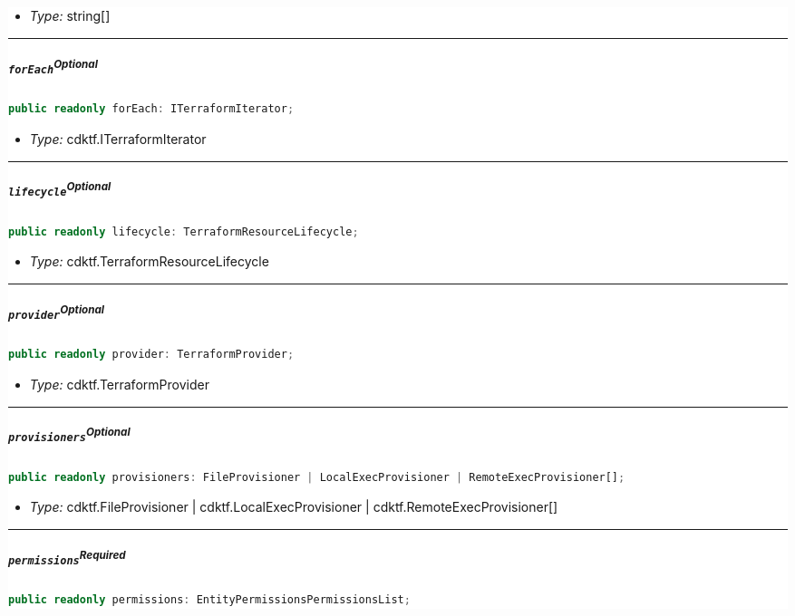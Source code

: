 - *Type:* string[]

---

##### `forEach`<sup>Optional</sup> <a name="forEach" id="@cdktf/provider-vsphere.entityPermissions.EntityPermissions.property.forEach"></a>

```typescript
public readonly forEach: ITerraformIterator;
```

- *Type:* cdktf.ITerraformIterator

---

##### `lifecycle`<sup>Optional</sup> <a name="lifecycle" id="@cdktf/provider-vsphere.entityPermissions.EntityPermissions.property.lifecycle"></a>

```typescript
public readonly lifecycle: TerraformResourceLifecycle;
```

- *Type:* cdktf.TerraformResourceLifecycle

---

##### `provider`<sup>Optional</sup> <a name="provider" id="@cdktf/provider-vsphere.entityPermissions.EntityPermissions.property.provider"></a>

```typescript
public readonly provider: TerraformProvider;
```

- *Type:* cdktf.TerraformProvider

---

##### `provisioners`<sup>Optional</sup> <a name="provisioners" id="@cdktf/provider-vsphere.entityPermissions.EntityPermissions.property.provisioners"></a>

```typescript
public readonly provisioners: FileProvisioner | LocalExecProvisioner | RemoteExecProvisioner[];
```

- *Type:* cdktf.FileProvisioner | cdktf.LocalExecProvisioner | cdktf.RemoteExecProvisioner[]

---

##### `permissions`<sup>Required</sup> <a name="permissions" id="@cdktf/provider-vsphere.entityPermissions.EntityPermissions.property.permissions"></a>

```typescript
public readonly permissions: EntityPermissionsPermissionsList;
```

